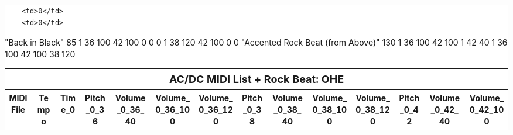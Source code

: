         <td>0</td>
        <td>0</td>
   </tr>
   <tr>
        <td>"Back in Black"</td>
        <td>85</td>
        <td>1</td>
        <td>36</td>
        <td>100</td>
        <td>42</td>
        <td>100</td>
        <td>0</td>
        <td>0</td>
        <td>0</td>
        <td>1</td>
        <td>38</td>
        <td>120</td>
        <td>42</td>
        <td>100</td>
        <td>0</td>
        <td>0</td>
   </tr>
    <tr>
        <td>"Accented Rock Beat (from Above)"</td>
        <td>130</td>
        <td>1</td>
        <td>36</td>
        <td>100</td>
        <td>42</td>
        <td>100</td>
        <td>1</td>
        <td>42</td>
        <td>40</td>
        <td>1</td>
        <td>36</td>
        <td>100</td>
        <td>42</td>
        <td>100</td>
        <td>38</td>
        <td>120</td>
   </tr>
</table>

<table>
   <tr>
        <th colspan="20" style="text-align: center; font-size: large">
            AC/DC MIDI List + Rock Beat: OHE
        </th>
   </tr>
   <tr>
        <th>MIDI File</th>
        <th>Tempo</th>
        <th>Time_0</th>
        <th>Pitch_0_36</th>
        <th>Volume_0_36_40</th>
        <th>Volume_0_36_100</th>
        <th>Volume_0_36_120</th>
        <th>Pitch_0_38</th>
        <th>Volume_0_38_40</th>
        <th>Volume_0_38_100</th>
        <th>Volume_0_38_120</th>
        <th>Pitch_0_42</th>
        <th>Volume_0_42_40</th>
        <th>Volume_0_42_100</th>